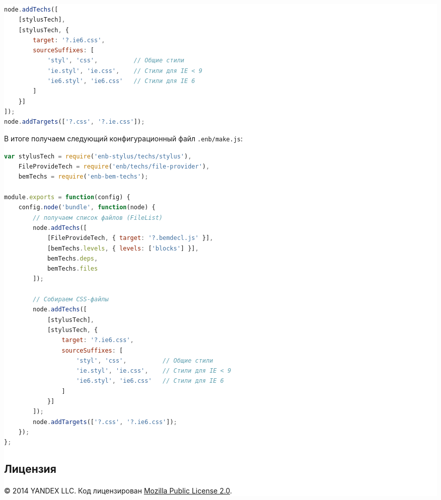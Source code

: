 ```js
node.addTechs([
    [stylusTech],
    [stylusTech, {
        target: '?.ie6.css',
        sourceSuffixes: [
            'styl', 'css',          // Общие стили
            'ie.styl', 'ie.css',    // Стили для IE < 9
            'ie6.styl', 'ie6.css'   // Стили для IE 6
        ]
    }]
]);
node.addTargets(['?.css', '?.ie.css']);
```

В итоге получаем следующий конфигурационный файл `.enb/make.js`:

```js
var stylusTech = require('enb-stylus/techs/stylus'),
    FileProvideTech = require('enb/techs/file-provider'),
    bemTechs = require('enb-bem-techs');

module.exports = function(config) {
    config.node('bundle', function(node) {
        // получаем список файлов (FileList)
        node.addTechs([
            [FileProvideTech, { target: '?.bemdecl.js' }],
            [bemTechs.levels, { levels: ['blocks'] }],
            bemTechs.deps,
            bemTechs.files
        ]);

        // Собираем CSS-файлы
        node.addTechs([
            [stylusTech],
            [stylusTech, {
                target: '?.ie6.css',
                sourceSuffixes: [
                    'styl', 'css',          // Общие стили
                    'ie.styl', 'ie.css',    // Стили для IE < 9
                    'ie6.styl', 'ie6.css'   // Стили для IE 6
                ]
            }]
        ]);
        node.addTargets(['?.css', '?.ie6.css']);
    });
};
```

Лицензия
--------

© 2014 YANDEX LLC. Код лицензирован [Mozilla Public License 2.0](LICENSE.txt).
